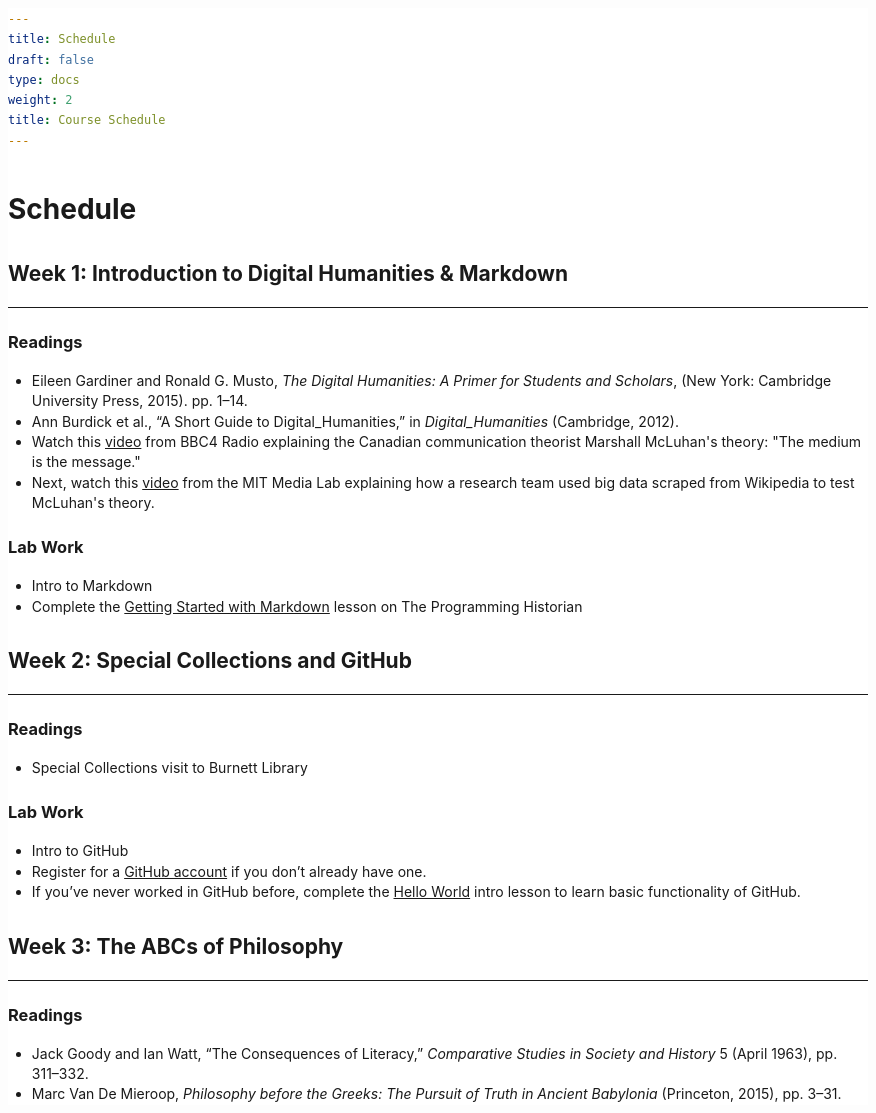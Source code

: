 ```yaml
---
title: Schedule
draft: false
type: docs
weight: 2
title: Course Schedule
---
```

# Schedule


## Week 1: Introduction to Digital Humanities & Markdown
---

### Readings
- Eileen Gardiner and Ronald G. Musto, _The Digital Humanities: A Primer for Students and Scholars_, (New York: Cambridge University Press, 2015). pp. 1–14.
- Ann Burdick et al., “A Short Guide to Digital_Humanities,” in _Digital_Humanities_ (Cambridge, 2012).
- Watch this [video](https://youtu.be/Ko6J9v1C9zE?si=8xs3kISEhgabayC2) from BBC4 Radio explaining the Canadian communication theorist Marshall McLuhan's theory: "The medium is the message."
- Next, watch this [video](https://youtu.be/VsZQMaN5pYc?si=pn23R9OPoRpLxp0o) from the MIT Media Lab explaining how a research team used big data scraped from Wikipedia to test McLuhan's theory.

### Lab Work
- Intro to Markdown
- Complete the [Getting Started with Markdown](https://programminghistorian.org/en/lessons/getting-started-with-markdown) lesson on The Programming Historian


## Week 2: Special Collections and GitHub
---
### Readings
- Special Collections visit to Burnett Library

### Lab Work
- Intro to GitHub
- Register for a [GitHub account](http://www.github.com) if you don’t already have one.
- If you’ve never worked in GitHub before, complete the [Hello World](https://guides.github.com/activities/hello-world/) intro lesson to learn basic functionality of GitHub.

## Week 3: The ABCs of Philosophy
---

### Readings
- Jack Goody and Ian Watt, “The Consequences of Literacy,” _Comparative Studies in Society and History_ 5 (April 1963), pp. 311–332.
- Marc Van De Mieroop, _Philosophy before the Greeks: The Pursuit of Truth in Ancient Babylonia_ (Princeton, 2015), pp. 3–31.
